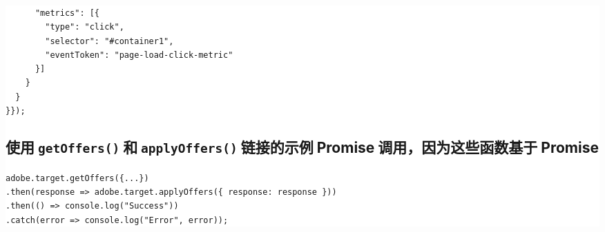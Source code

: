 ```
      "metrics": [{
        "type": "click",
        "selector": "#container1",
        "eventToken": "page-load-click-metric" 
      }]
    }
  }
}});
```

## 使用 `getOffers()` 和 `applyOffers()` 链接的示例 Promise 调用，因为这些函数基于 Promise

```
adobe.target.getOffers({...})
.then(response => adobe.target.applyOffers({ response: response }))
.then(() => console.log("Success"))
.catch(error => console.log("Error", error));
```
